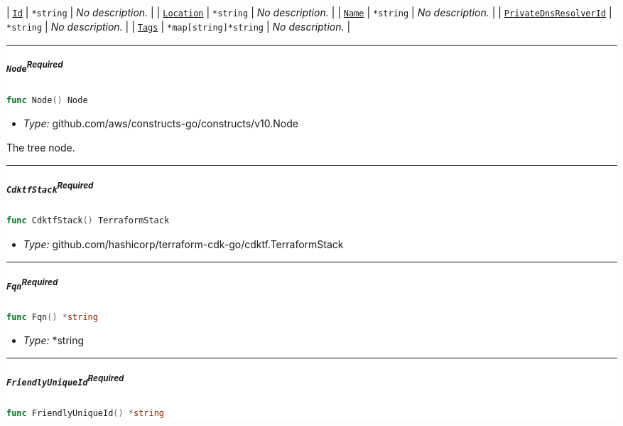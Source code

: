 | <code><a href="#@cdktf/provider-azurerm.privateDnsResolverInboundEndpoint.PrivateDnsResolverInboundEndpoint.property.id">Id</a></code> | <code>*string</code> | *No description.* |
| <code><a href="#@cdktf/provider-azurerm.privateDnsResolverInboundEndpoint.PrivateDnsResolverInboundEndpoint.property.location">Location</a></code> | <code>*string</code> | *No description.* |
| <code><a href="#@cdktf/provider-azurerm.privateDnsResolverInboundEndpoint.PrivateDnsResolverInboundEndpoint.property.name">Name</a></code> | <code>*string</code> | *No description.* |
| <code><a href="#@cdktf/provider-azurerm.privateDnsResolverInboundEndpoint.PrivateDnsResolverInboundEndpoint.property.privateDnsResolverId">PrivateDnsResolverId</a></code> | <code>*string</code> | *No description.* |
| <code><a href="#@cdktf/provider-azurerm.privateDnsResolverInboundEndpoint.PrivateDnsResolverInboundEndpoint.property.tags">Tags</a></code> | <code>*map[string]*string</code> | *No description.* |

---

##### `Node`<sup>Required</sup> <a name="Node" id="@cdktf/provider-azurerm.privateDnsResolverInboundEndpoint.PrivateDnsResolverInboundEndpoint.property.node"></a>

```go
func Node() Node
```

- *Type:* github.com/aws/constructs-go/constructs/v10.Node

The tree node.

---

##### `CdktfStack`<sup>Required</sup> <a name="CdktfStack" id="@cdktf/provider-azurerm.privateDnsResolverInboundEndpoint.PrivateDnsResolverInboundEndpoint.property.cdktfStack"></a>

```go
func CdktfStack() TerraformStack
```

- *Type:* github.com/hashicorp/terraform-cdk-go/cdktf.TerraformStack

---

##### `Fqn`<sup>Required</sup> <a name="Fqn" id="@cdktf/provider-azurerm.privateDnsResolverInboundEndpoint.PrivateDnsResolverInboundEndpoint.property.fqn"></a>

```go
func Fqn() *string
```

- *Type:* *string

---

##### `FriendlyUniqueId`<sup>Required</sup> <a name="FriendlyUniqueId" id="@cdktf/provider-azurerm.privateDnsResolverInboundEndpoint.PrivateDnsResolverInboundEndpoint.property.friendlyUniqueId"></a>

```go
func FriendlyUniqueId() *string
```
